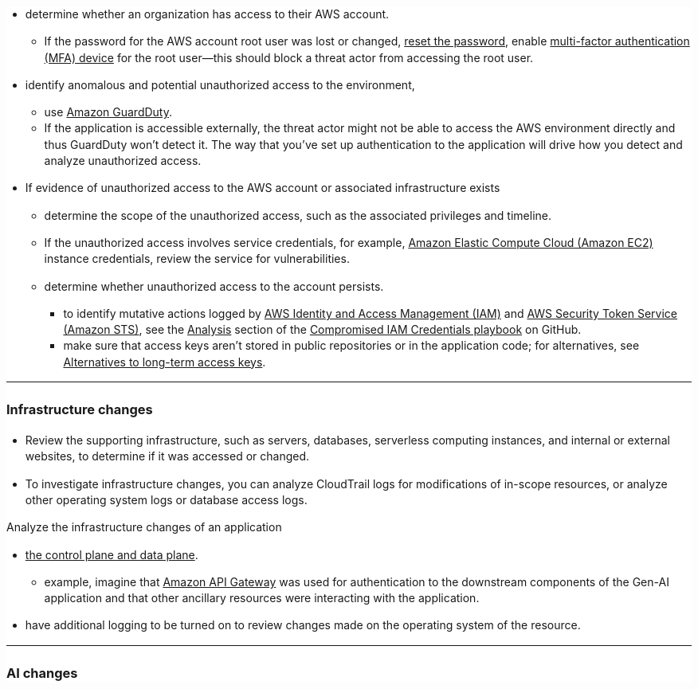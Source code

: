 - determine whether an organization has access to their AWS account.
  - If the password for the AWS account root user was lost or changed, [reset the password](https://docs.aws.amazon.com/IAM/latest/UserGuide/reset-root-password.html), enable [multi-factor authentication (MFA) device](https://docs.aws.amazon.com/IAM/latest/UserGuide/enable-virt-mfa-for-root.html) for the root user—this should block a threat actor from accessing the root user.


- identify anomalous and potential unauthorized access to the environment,
  - use [Amazon GuardDuty](https://aws.amazon.com/guardduty/).
  - If the application is accessible externally, the threat actor might not be able to access the AWS environment directly and thus GuardDuty won’t detect it. The way that you’ve set up authentication to the application will drive how you detect and analyze unauthorized access.

- If evidence of unauthorized access to the AWS account or associated infrastructure exists
    - determine the scope of the unauthorized access, such as the associated privileges and timeline.

    - If the unauthorized access involves service credentials, for example, [Amazon Elastic Compute Cloud (Amazon EC2)](https://aws.amazon.com/ec2/) instance credentials, review the service for vulnerabilities.

    - determine whether unauthorized access to the account persists.

      - to identify mutative actions logged by [AWS Identity and Access Management (IAM)](https://aws.amazon.com/iam/) and [AWS Security Token Service (Amazon STS)](https://docs.aws.amazon.com/STS/latest/APIReference/welcome.html), see the [Analysis](https://github.com/aws-samples/aws-customer-playbook-framework/blob/main/docs/Compromised_IAM_Credentials.md#analysis) section of the [Compromised IAM Credentials playbook](https://github.com/aws-samples/aws-customer-playbook-framework/blob/main/docs/Compromised_IAM_Credentials.md) on GitHub.
      - make sure that access keys aren’t stored in public repositories or in the application code; for alternatives, see [Alternatives to long-term access keys](https://docs.aws.amazon.com/IAM/latest/UserGuide/security-creds-programmatic-access.html#security-creds-alternatives-to-long-term-access-keys).

---

### Infrastructure changes


- Review the supporting infrastructure, such as servers, databases, serverless computing instances, and internal or external websites, to determine if it was accessed or changed.

- To investigate infrastructure changes, you can analyze CloudTrail logs for modifications of in-scope resources, or analyze other operating system logs or database access logs.

Analyze the infrastructure changes of an application

- [the control plane and data plane](https://docs.aws.amazon.com/whitepapers/latest/aws-fault-isolation-boundaries/control-planes-and-data-planes.html).
  - example, imagine that [Amazon API Gateway](https://aws.amazon.com/api-gateway/) was used for authentication to the downstream components of the Gen-AI application and that other ancillary resources were interacting with the application.

- have additional logging to be turned on to review changes made on the operating system of the resource.

---

### AI changes
